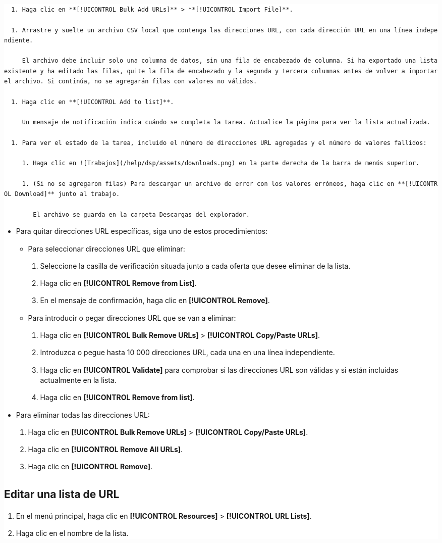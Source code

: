       1. Haga clic en **[!UICONTROL Bulk Add URLs]** > **[!UICONTROL Import File]**.

      1. Arrastre y suelte un archivo CSV local que contenga las direcciones URL, con cada dirección URL en una línea independiente.

         El archivo debe incluir solo una columna de datos, sin una fila de encabezado de columna. Si ha exportado una lista existente y ha editado las filas, quite la fila de encabezado y la segunda y tercera columnas antes de volver a importar el archivo. Si continúa, no se agregarán filas con valores no válidos.

      1. Haga clic en **[!UICONTROL Add to list]**.

         Un mensaje de notificación indica cuándo se completa la tarea. Actualice la página para ver la lista actualizada.

      1. Para ver el estado de la tarea, incluido el número de direcciones URL agregadas y el número de valores fallidos:

         1. Haga clic en ![Trabajos](/help/dsp/assets/downloads.png) en la parte derecha de la barra de menús superior.

         1. (Si no se agregaron filas) Para descargar un archivo de error con los valores erróneos, haga clic en **[!UICONTROL Download]** junto al trabajo.

            El archivo se guarda en la carpeta Descargas del explorador.

   * Para quitar direcciones URL específicas, siga uno de estos procedimientos:

      * Para seleccionar direcciones URL que eliminar:

         1. Seleccione la casilla de verificación situada junto a cada oferta que desee eliminar de la lista.

         1. Haga clic en **[!UICONTROL Remove from List]**.

         1. En el mensaje de confirmación, haga clic en **[!UICONTROL Remove]**.

      * Para introducir o pegar direcciones URL que se van a eliminar:

         1. Haga clic en **[!UICONTROL Bulk Remove URLs]** > **[!UICONTROL Copy/Paste URLs]**.

         1. Introduzca o pegue hasta 10 000 direcciones URL, cada una en una línea independiente.

         1. Haga clic en **[!UICONTROL Validate]** para comprobar si las direcciones URL son válidas y si están incluidas actualmente en la lista.

         1. Haga clic en **[!UICONTROL Remove from list]**.

   * Para eliminar todas las direcciones URL:

      1. Haga clic en **[!UICONTROL Bulk Remove URLs]** > **[!UICONTROL Copy/Paste URLs]**.

      1. Haga clic en **[!UICONTROL Remove All URLs]**.

      1. Haga clic en **[!UICONTROL Remove]**.

## Editar una lista de URL

1. En el menú principal, haga clic en **[!UICONTROL Resources]** > **[!UICONTROL URL Lists]**.

1. Haga clic en el nombre de la lista.

